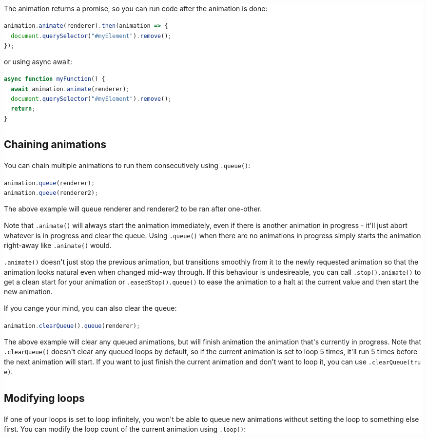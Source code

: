 The animation returns a promise, so you can run code after the animation is done:

```js
animation.animate(renderer).then(animation => {
  document.querySelector("#myElement").remove();
});

```

or using async await:

```js
async function myFunction() {
  await animation.animate(renderer);
  document.querySelector("#myElement").remove();
  return;
}
```

## Chaining animations

You can chain multiple animations to run them consecutively using `.queue()`:

```js
animation.queue(renderer);
animation.queue(renderer2);
```

The above example will queue renderer and renderer2 to be ran after one-other.

Note that `.animate()` will always start the animation immediately, even if there is another animation in progress - it'll just abort whatever is in progress and clear the queue. Using `.queue()` when there are no animations in progress simply starts the animation right-away like `.animate()` would.

`.animate()` doesn't just stop the previous animation, but transitions smoothly from it to the newly requested animation so that the animation looks natural even when changed mid-way through. If this behaviour is undesireable, you can call `.stop().animate()` to get a clean start for your animation or `.easedStop().queue()` to ease the animation to a halt at the current value and then start the new animation.

If you cange your mind, you can also clear the queue:

```js
animation.clearQueue().queue(renderer);
```



The above example will clear any queued animations, but will finish animation the animation that's currently in progress. Note that `.clearQueue()` doesn't clear any queued loops by default, so if the current animation is set to loop 5 times, it'll run 5 times before the next animation will start. If you want to just finish the current animation and don't want to loop it, you can use `.clearQueue(true)`.

## Modifying loops

If one of your loops is set to loop infinitely, you won't be able to queue new animations without setting the loop to something else first. You can modify the loop count of the current animation using `.loop()`:
